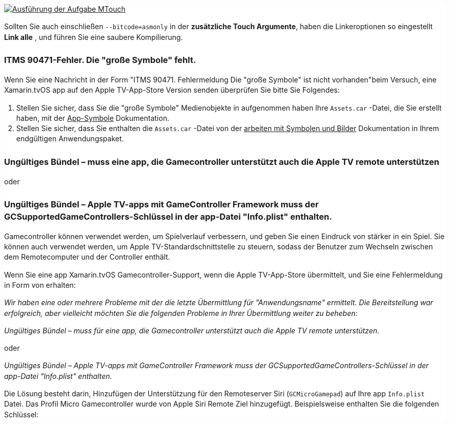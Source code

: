 [![](troubleshooting-images/mtouch01.png "Ausführung der Aufgabe MTouch")](troubleshooting-images/mtouch01.png#lightbox)

Sollten Sie auch einschließen `--bitcode=asmonly` in der **zusätzliche Touch Argumente**, haben die Linkeroptionen so eingestellt **Link alle** , und führen Sie eine saubere Kompilierung.

### <a name="itms-90471-error-the-large-icon-is-missing"></a>ITMS 90471-Fehler. Die "große Symbole" fehlt.

Wenn Sie eine Nachricht in der Form "ITMS 90471. Fehlermeldung Die "große Symbole" ist nicht vorhanden"beim Versuch, eine Xamarin.tvOS app auf den Apple TV-App-Store Version senden überprüfen Sie bitte Sie Folgendes:

1. Stellen Sie sicher, dass Sie die "große Symbole" Medienobjekte in aufgenommen haben Ihre `Assets.car` -Datei, die Sie erstellt haben, mit der [App-Symbole](~/ios/tvos/app-fundamentals/icons-images.md#App-Icons) Dokumentation.
2. Stellen Sie sicher, dass Sie enthalten die `Assets.car` -Datei von der [arbeiten mit Symbolen und Bilder](~/ios/tvos/app-fundamentals/icons-images.md) Dokumentation in Ihrem endgültigen Anwendungspaket.

### <a name="invalid-bundle--an-app-that-supports-game-controllers-must-also-support-the-apple-tv-remote"></a>Ungültiges Bündel – muss eine app, die Gamecontroller unterstützt auch die Apple TV remote unterstützen

oder 

### <a name="invalid-bundle--apple-tv-apps-with-the-gamecontroller-framework-must-include-the-gcsupportedgamecontrollers-key-in-the-apps-infoplist"></a>Ungültiges Bündel – Apple TV-apps mit GameController Framework muss der GCSupportedGameControllers-Schlüssel in der app-Datei "Info.plist" enthalten.

Gamecontroller können verwendet werden, um Spielverlauf verbessern, und geben Sie einen Eindruck von stärker in ein Spiel. Sie können auch verwendet werden, um Apple TV-Standardschnittstelle zu steuern, sodass der Benutzer zum Wechseln zwischen dem Remotecomputer und der Controller enthält.

Wenn Sie eine app Xamarin.tvOS Gamecontroller-Support, wenn die Apple TV-App-Store übermittelt, und Sie eine Fehlermeldung in Form von erhalten:


_Wir haben eine oder mehrere Probleme mit der die letzte Übermittlung für "Anwendungsname" ermittelt. Die Bereitstellung war erfolgreich, aber vielleicht möchten Sie die folgenden Probleme in Ihrer Übermittlung weiter zu beheben:_

_Ungültiges Bündel – muss für eine app, die Gamecontroller unterstützt auch die Apple TV remote unterstützen._

oder 

_Ungültiges Bündel – Apple TV-apps mit GameController Framework muss der GCSupportedGameControllers-Schlüssel in der app-Datei "Info.plist" enthalten._

Die Lösung besteht darin, Hinzufügen der Unterstützung für den Remoteserver Siri (`GCMicroGamepad`) auf Ihre app `Info.plist` Datei. Das Profil Micro Gamecontroller wurde von Apple Siri Remote Ziel hinzugefügt. Beispielsweise enthalten Sie die folgenden Schlüssel:
